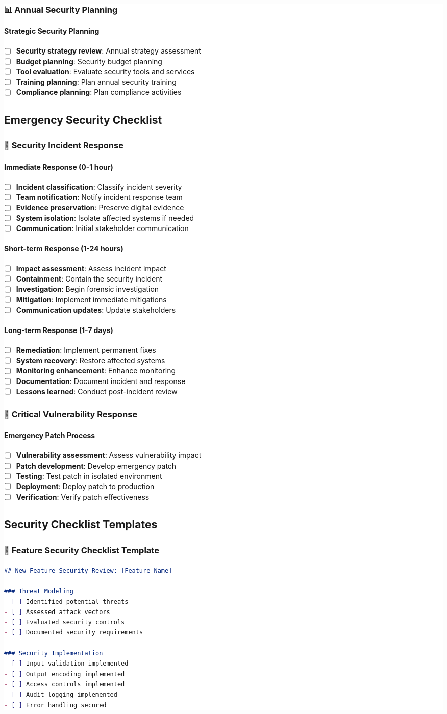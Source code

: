 ### 📊 **Annual Security Planning**

#### Strategic Security Planning
- [ ] **Security strategy review**: Annual strategy assessment
- [ ] **Budget planning**: Security budget planning
- [ ] **Tool evaluation**: Evaluate security tools and services
- [ ] **Training planning**: Plan annual security training
- [ ] **Compliance planning**: Plan compliance activities

## Emergency Security Checklist

### 🚨 **Security Incident Response**

#### Immediate Response (0-1 hour)
- [ ] **Incident classification**: Classify incident severity
- [ ] **Team notification**: Notify incident response team
- [ ] **Evidence preservation**: Preserve digital evidence
- [ ] **System isolation**: Isolate affected systems if needed
- [ ] **Communication**: Initial stakeholder communication

#### Short-term Response (1-24 hours)
- [ ] **Impact assessment**: Assess incident impact
- [ ] **Containment**: Contain the security incident
- [ ] **Investigation**: Begin forensic investigation
- [ ] **Mitigation**: Implement immediate mitigations
- [ ] **Communication updates**: Update stakeholders

#### Long-term Response (1-7 days)
- [ ] **Remediation**: Implement permanent fixes
- [ ] **System recovery**: Restore affected systems
- [ ] **Monitoring enhancement**: Enhance monitoring
- [ ] **Documentation**: Document incident and response
- [ ] **Lessons learned**: Conduct post-incident review

### 🔧 **Critical Vulnerability Response**

#### Emergency Patch Process
- [ ] **Vulnerability assessment**: Assess vulnerability impact
- [ ] **Patch development**: Develop emergency patch
- [ ] **Testing**: Test patch in isolated environment
- [ ] **Deployment**: Deploy patch to production
- [ ] **Verification**: Verify patch effectiveness

## Security Checklist Templates

### 🎯 **Feature Security Checklist Template**

```markdown
## New Feature Security Review: [Feature Name]

### Threat Modeling
- [ ] Identified potential threats
- [ ] Assessed attack vectors
- [ ] Evaluated security controls
- [ ] Documented security requirements

### Security Implementation
- [ ] Input validation implemented
- [ ] Output encoding implemented
- [ ] Access controls implemented
- [ ] Audit logging implemented
- [ ] Error handling secured
```